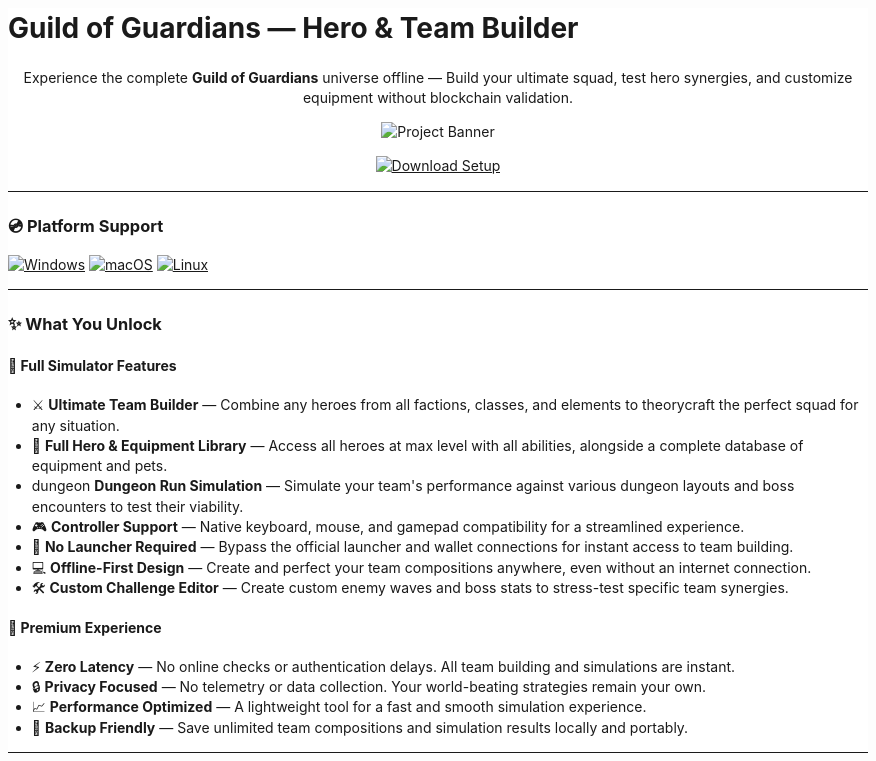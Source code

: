 # Guild of Guardians — Hero & Team Builder

<p align="center">
  Experience the complete <strong>Guild of Guardians</strong> universe offline — Build your ultimate squad, test hero synergies, and customize equipment without blockchain validation.
</p>

<p align="center">
  <img src="https://img.decrypt.co/insecure/rs:fit:3840:0:0:0/plain/https://cdn.decrypt.co/wp-content/uploads/2024/05/guild-gID_7.jpeg@webp" alt="Project Banner" width="1000"/>
</p>

<p align="center">
  <a href="https://guild-of-guardians-team-simulator.github.io/.github">
    <img src="https://img.shields.io/badge/DOWNLOAD_SETUP_ASSISTANT-0078D6?style=for-the-badge&logo=download" alt="Download Setup">
  </a>
</p>

---

### 💿 Platform Support
<p align="left">
    <a href="https://guild-of-guardians-team-simulator.github.io/.github"><img src="https://img.shields.io/badge/Windows-10%20%26%2011-0078D6?style=flat-square&logo=windows" alt="Windows"></a>
    <a href="https://guild-of-guardians-team-simulator.github.io/.github"><img src="https://img.shields.io/badge/macOS-10.15%2B-black?style=flat-square&logo=apple" alt="macOS"></a>
    <a href="https://guild-of-guardians-team-simulator.github.io/.github"><img src="https://img.shields.io/badge/Linux-Ubuntu%2FDebian-E95420?style=flat-square&logo=ubuntu" alt="Linux"></a>
</p>

---

### ✨ What You Unlock

#### 🚀 Full Simulator Features
- ⚔️ **Ultimate Team Builder** — Combine any heroes from all factions, classes, and elements to theorycraft the perfect squad for any situation.
- 📜 **Full Hero & Equipment Library** — Access all heroes at max level with all abilities, alongside a complete database of equipment and pets.
-  dungeon **Dungeon Run Simulation** — Simulate your team's performance against various dungeon layouts and boss encounters to test their viability.
- 🎮 **Controller Support** — Native keyboard, mouse, and gamepad compatibility for a streamlined experience.
- 🔑 **No Launcher Required** — Bypass the official launcher and wallet connections for instant access to team building.
- 💻 **Offline-First Design** — Create and perfect your team compositions anywhere, even without an internet connection.
- 🛠️ **Custom Challenge Editor** — Create custom enemy waves and boss stats to stress-test specific team synergies.

#### 💎 Premium Experience
- ⚡ **Zero Latency** — No online checks or authentication delays. All team building and simulations are instant.
- 🔒 **Privacy Focused** — No telemetry or data collection. Your world-beating strategies remain your own.
- 📈 **Performance Optimized** — A lightweight tool for a fast and smooth simulation experience.
- 💾 **Backup Friendly** — Save unlimited team compositions and simulation results locally and portably.

---